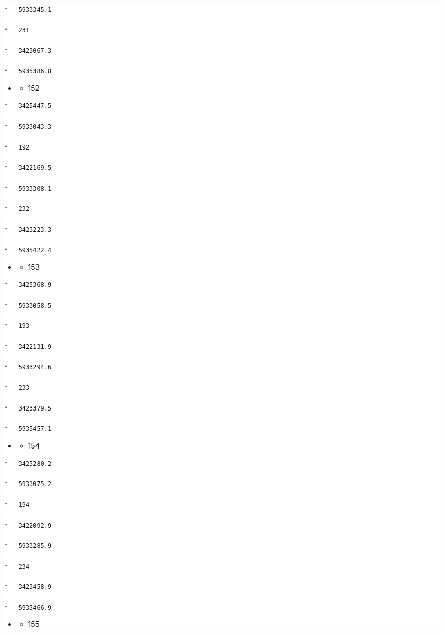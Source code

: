     *   5933345.1

    *   231

    *   3423067.3

    *   5935386.8


*    *   152

    *   3425447.5

    *   5933043.3

    *   192

    *   3422169.5

    *   5933308.1

    *   232

    *   3423223.3

    *   5935422.4


*    *   153

    *   3425368.9

    *   5933058.5

    *   193

    *   3422131.9

    *   5933294.6

    *   233

    *   3423379.5

    *   5935457.1


*    *   154

    *   3425280.2

    *   5933075.2

    *   194

    *   3422092.9

    *   5933285.9

    *   234

    *   3423458.9

    *   5935466.9


*    *   155
